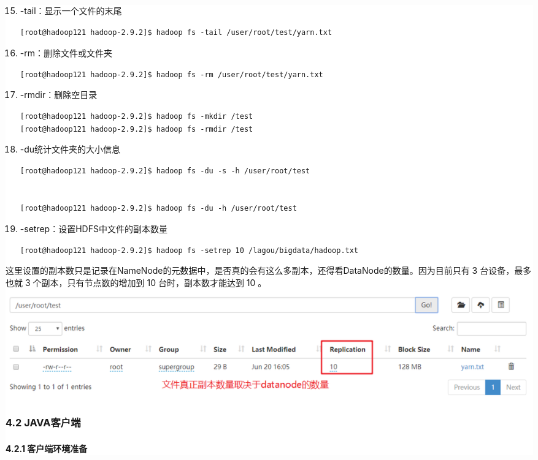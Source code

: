     

15. -tail：显示一个文件的末尾

    ```
    [root@hadoop121 hadoop-2.9.2]$ hadoop fs -tail /user/root/test/yarn.txt
    ```

    

16. -rm：删除文件或文件夹

    ```
    [root@hadoop121 hadoop-2.9.2]$ hadoop fs -rm /user/root/test/yarn.txt
    ```

    

17. -rmdir：删除空目录

    ```
    [root@hadoop121 hadoop-2.9.2]$ hadoop fs -mkdir /test
    [root@hadoop121 hadoop-2.9.2]$ hadoop fs -rmdir /test
    ```

    

18. -du统计文件夹的大小信息

    ```
    [root@hadoop121 hadoop-2.9.2]$ hadoop fs -du -s -h /user/root/test
    
    
    [root@hadoop121 hadoop-2.9.2]$ hadoop fs -du -h /user/root/test
    ```

    

19. -setrep：设置HDFS中文件的副本数量

    ```
    [root@hadoop121 hadoop-2.9.2]$ hadoop fs -setrep 10 /lagou/bigdata/hadoop.txt
    ```

    

这里设置的副本数只是记录在NameNode的元数据中，是否真的会有这么多副本，还得看DataNode的数量。因为目前只有 3 台设备，最多也就 3 个副本，只有节点数的增加到 10 台时，副本数才能达到 10 。![](./picture/day2/副本.png)

### 4.2 JAVA客户端

#### 4.2.1 客户端环境准备
